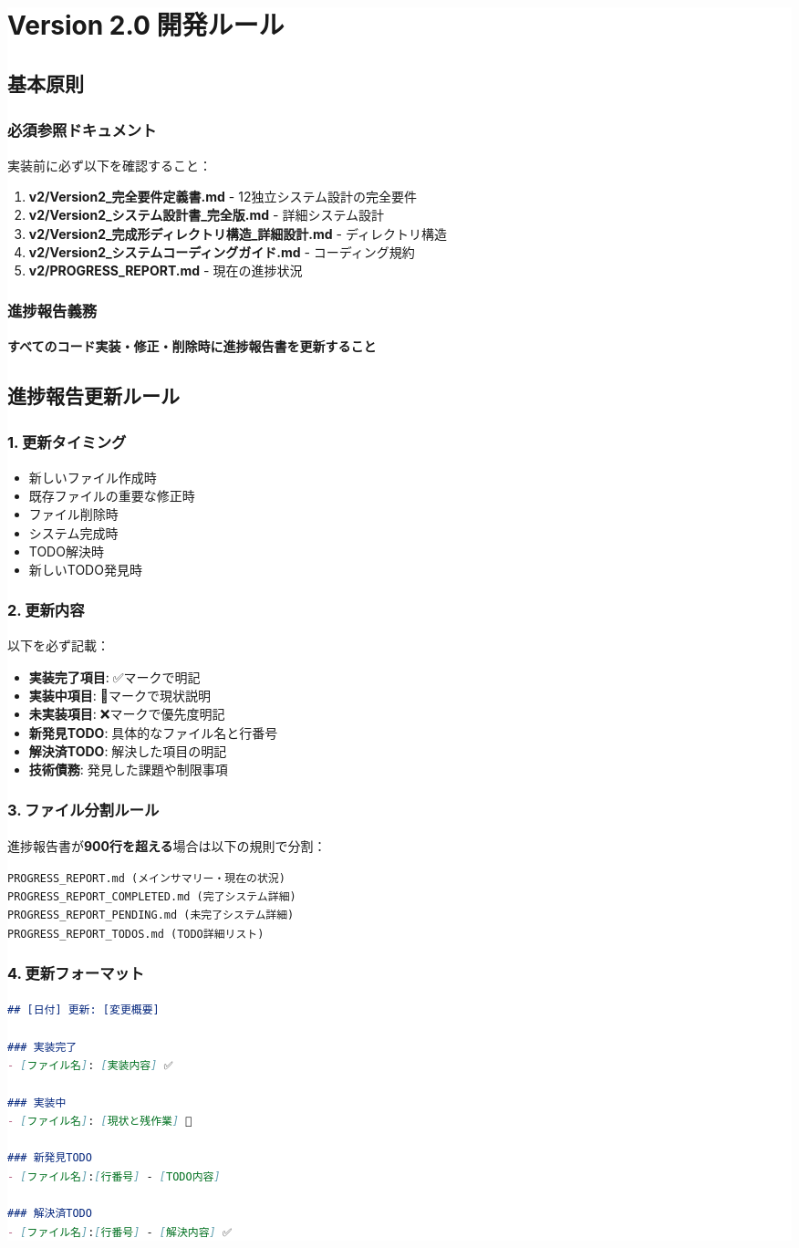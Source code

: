 # Version 2.0 開発ルール

## 基本原則

### 必須参照ドキュメント
実装前に必ず以下を確認すること：
1. **v2/Version2_完全要件定義書.md** - 12独立システム設計の完全要件
2. **v2/Version2_システム設計書_完全版.md** - 詳細システム設計
3. **v2/Version2_完成形ディレクトリ構造_詳細設計.md** - ディレクトリ構造
4. **v2/Version2_システムコーディングガイド.md** - コーディング規約
5. **v2/PROGRESS_REPORT.md** - 現在の進捗状況

### 進捗報告義務
**すべてのコード実装・修正・削除時に進捗報告書を更新すること**

## 進捗報告更新ルール

### 1. 更新タイミング
- 新しいファイル作成時
- 既存ファイルの重要な修正時  
- ファイル削除時
- システム完成時
- TODO解決時
- 新しいTODO発見時

### 2. 更新内容
以下を必ず記載：
- **実装完了項目**: ✅マークで明記
- **実装中項目**: 🚧マークで現状説明
- **未実装項目**: ❌マークで優先度明記
- **新発見TODO**: 具体的なファイル名と行番号
- **解決済TODO**: 解決した項目の明記
- **技術債務**: 発見した課題や制限事項

### 3. ファイル分割ルール
進捗報告書が**900行を超える**場合は以下の規則で分割：

```
PROGRESS_REPORT.md (メインサマリー・現在の状況)
PROGRESS_REPORT_COMPLETED.md (完了システム詳細)
PROGRESS_REPORT_PENDING.md (未完了システム詳細)
PROGRESS_REPORT_TODOS.md (TODO詳細リスト)
```

### 4. 更新フォーマット
```markdown
## [日付] 更新: [変更概要]

### 実装完了
- [ファイル名]: [実装内容] ✅

### 実装中
- [ファイル名]: [現状と残作業] 🚧

### 新発見TODO
- [ファイル名]:[行番号] - [TODO内容]

### 解決済TODO  
- [ファイル名]:[行番号] - [解決内容] ✅

```